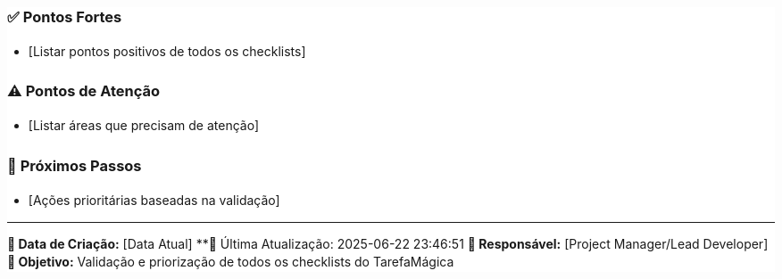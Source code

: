### ✅ **Pontos Fortes**
- [Listar pontos positivos de todos os checklists]

### ⚠️ **Pontos de Atenção**
- [Listar áreas que precisam de atenção]

### 🎯 **Próximos Passos**
- [Ações prioritárias baseadas na validação]

---

**📅 Data de Criação:** [Data Atual]
**🔄 Última Atualização: 2025-06-22 23:46:51
**👤 Responsável:** [Project Manager/Lead Developer]
**🎯 Objetivo:** Validação e priorização de todos os checklists do TarefaMágica 